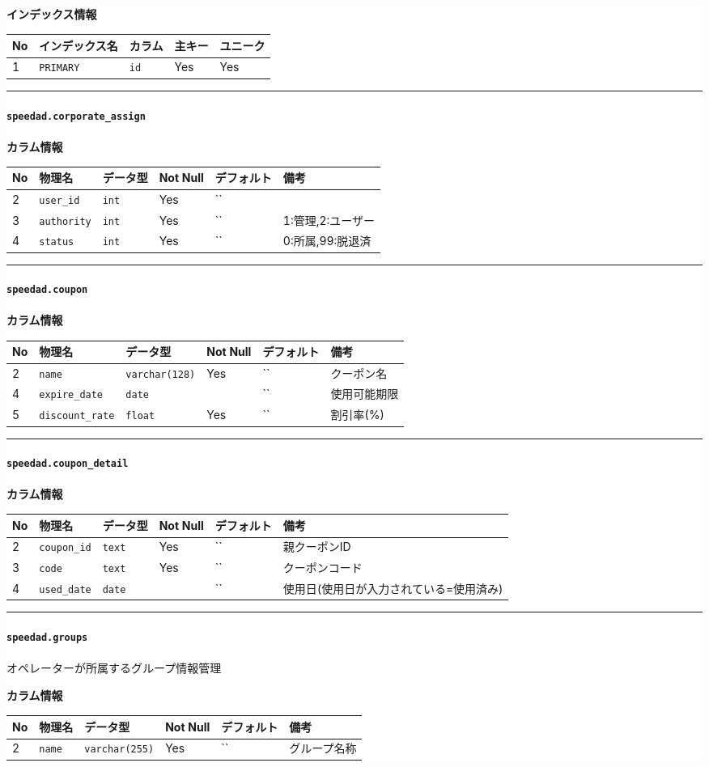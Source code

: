 **インデックス情報**

| No | インデックス名 | カラム | 主キー | ユニーク |
| :--- | :--- | :--- | :--- | :--- |
| 1 | `PRIMARY` | `id` | Yes | Yes |

---
#### `speedad.corporate_assign`

**カラム情報**

| No | 物理名 | データ型 | Not Null | デフォルト | 備考 |
| :--- | :--- | :--- | :--- | :--- | :--- |
| 2 | `user_id` | `int` | Yes | `` |  |
| 3 | `authority` | `int` | Yes | `` | 1:管理,2:ユーザー |
| 4 | `status` | `int` | Yes | `` | 0:所属,99:脱退済 |

---
#### `speedad.coupon`

**カラム情報**

| No | 物理名 | データ型 | Not Null | デフォルト | 備考 |
| :--- | :--- | :--- | :--- | :--- | :--- |
| 2 | `name` | `varchar(128)` | Yes | `` | クーポン名 |
| 4 | `expire_date` | `date` |  | `` | 使用可能期限 |
| 5 | `discount_rate` | `float` | Yes | `` | 割引率(%) |

---
#### `speedad.coupon_detail`

**カラム情報**

| No | 物理名 | データ型 | Not Null | デフォルト | 備考 |
| :--- | :--- | :--- | :--- | :--- | :--- |
| 2 | `coupon_id` | `text` | Yes | `` | 親クーポンID |
| 3 | `code` | `text` | Yes | `` | クーポンコード |
| 4 | `used_date` | `date` |  | `` | 使用日(使用日が入力されている=使用済み) |

---
#### `speedad.groups`

オペレーターが所属するグループ情報管理

**カラム情報**

| No | 物理名 | データ型 | Not Null | デフォルト | 備考 |
| :--- | :--- | :--- | :--- | :--- | :--- |
| 2 | `name` | `varchar(255)` | Yes | `` | グループ名称 |
